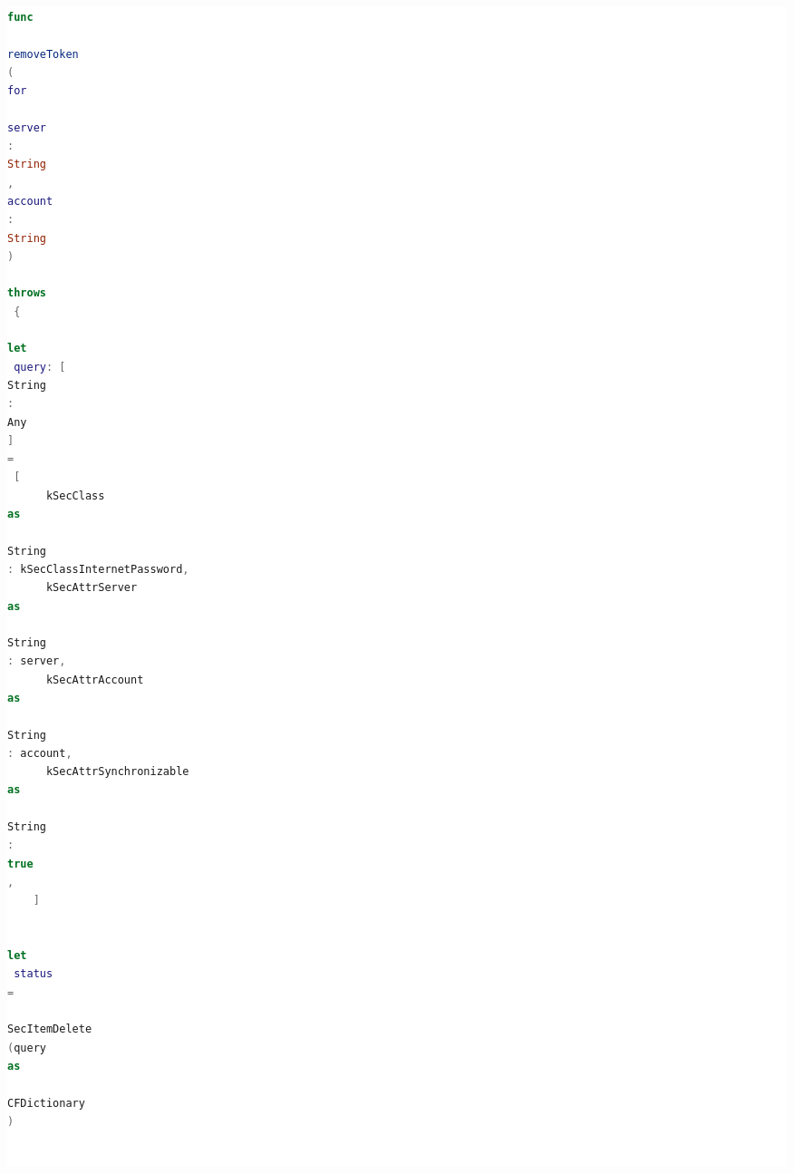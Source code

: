 ```swift
func
 
removeToken
(
for
 
server
: 
String
, 
account
: 
String
)
 
throws
 {
    
let
 query: [
String
: 
Any
] 
=
 [
      kSecClass 
as
 
String
: kSecClassInternetPassword,
      kSecAttrServer 
as
 
String
: server,
      kSecAttrAccount 
as
 
String
: account,
      kSecAttrSynchronizable 
as
 
String
: 
true
,
    ]
  
    
let
 status 
=
 
SecItemDelete
(query 
as
 
CFDictionary
)
    
    
```